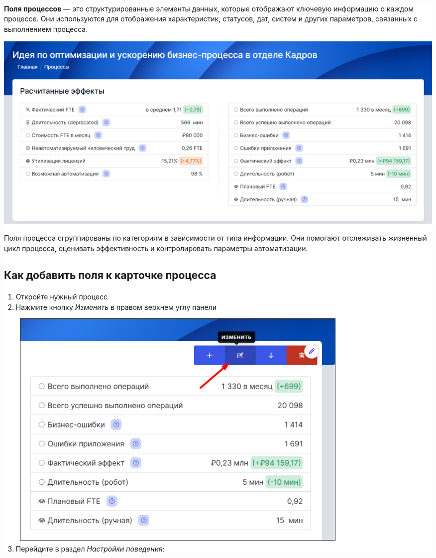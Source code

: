 **Поля процессов** — это структурированные элементы данных, которые отображают ключевую информацию о каждом процессе. Они используются для отображения характеристик, статусов, дат, систем и других параметров, связанных с выполнением процесса.

![image.png](/.attachments/image-5e802fc9-737a-4008-93c7-8f2e38a0efff.png)

Поля процесса сгруппированы по категориям в зависимости от типа информации. Они помогают отслеживать жизненный цикл процесса, оценивать эффективность и контролировать параметры автоматизации.

## Как добавить поля к карточке процесса

1. Откройте нужный процесс
2. Нажмите кнопку _Изменить_ в правом верхнем углу панели
![image.png](/.attachments/image-05b84168-5e15-415b-b795-f673d3e6d9df.png)
3. Перейдите в раздел _Настройки поведения_:
